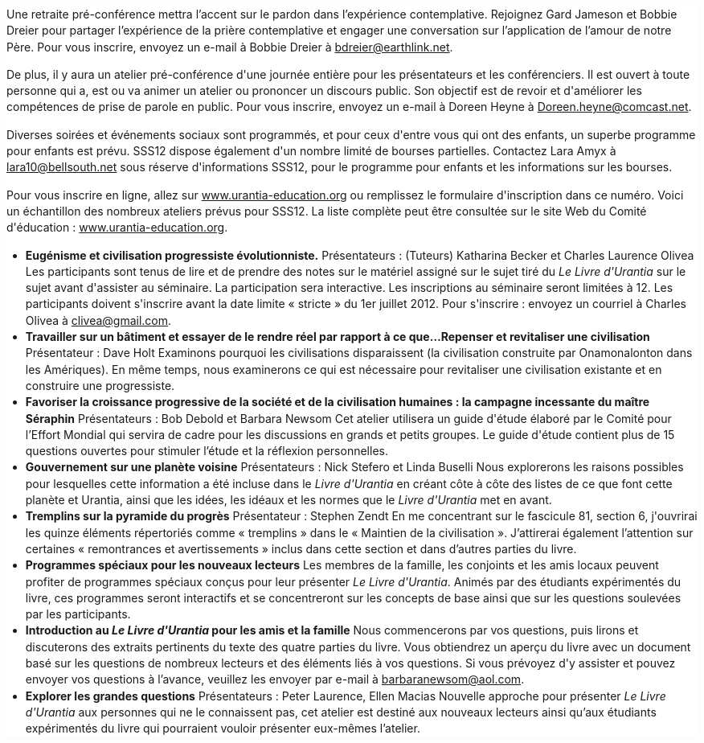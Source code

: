 Une retraite pré-conférence mettra l’accent sur le pardon dans l’expérience contemplative. Rejoignez Gard Jameson et Bobbie Dreier pour partager l’expérience de la prière contemplative et engager une conversation sur l’application de l’amour de notre Père. Pour vous inscrire, envoyez un e-mail à Bobbie Dreier à bdreier@earthlink.net.

De plus, il y aura un atelier pré-conférence d'une journée entière pour les présentateurs et les conférenciers. Il est ouvert à toute personne qui a, est ou va animer un atelier ou prononcer un discours public. Son objectif est de revoir et d'améliorer les compétences de prise de parole en public. Pour vous inscrire, envoyez un e-mail à Doreen Heyne à Doreen.heyne@comcast.net.

Diverses soirées et événements sociaux sont programmés, et pour ceux d'entre vous qui ont des enfants, un superbe programme pour enfants est prévu. SSS12 dispose également d'un nombre limité de bourses partielles. Contactez Lara Amyx à lara10@bellsouth.net sous réserve d'informations SSS12, pour le programme pour enfants et les informations sur les bourses.

Pour vous inscrire en ligne, allez sur www.urantia-education.org ou remplissez le formulaire d'inscription dans ce numéro. Voici un échantillon des nombreux ateliers prévus pour SSS12. La liste complète peut être consultée sur le site Web du Comité d'éducation : www.urantia-education.org.
- **Eugénisme et civilisation progressiste évolutionniste.** 
  Présentateurs : (Tuteurs) Katharina Becker et Charles Laurence Olivea
  Les participants sont tenus de lire et de prendre des notes sur le matériel assigné sur le sujet tiré du _Le Livre d'Urantia_ sur le sujet avant d'assister au séminaire. La participation sera interactive. Les inscriptions au séminaire seront limitées à 12. Les participants doivent s'inscrire avant la date limite « stricte » du 1er juillet 2012. Pour s'inscrire : envoyez un courriel à Charles Olivea à clivea@gmail.com.
- **Travailler sur un bâtiment et essayer de le rendre réel par rapport à ce que…Repenser et revitaliser une civilisation**
  Présentateur : Dave Holt
  Examinons pourquoi les civilisations disparaissent (la civilisation construite par Onamonalonton dans les Amériques). En même temps, nous examinerons ce qui est nécessaire pour revitaliser une civilisation existante et en construire une progressiste.
- **Favoriser la croissance progressive de la société et de la civilisation humaines : la campagne incessante du maître Séraphin**
  Présentateurs : Bob Debold et Barbara Newsom
  Cet atelier utilisera un guide d'étude élaboré par le Comité pour l’Effort Mondial qui servira de cadre pour les discussions en grands et petits groupes. Le guide d'étude contient plus de 15 questions ouvertes pour stimuler l’étude et la réflexion personnelles.
- **Gouvernement sur une planète voisine**
  Présentateurs : Nick Stefero et Linda Buselli
  Nous explorerons les raisons possibles pour lesquelles cette information a été incluse dans le _Livre d'Urantia_ en créant côte à côte des listes de ce que font cette planète et Urantia, ainsi que les idées, les idéaux et les normes que le _Livre d'Urantia_ met en avant.
- **Tremplins sur la pyramide du progrès**
  Présentateur : Stephen Zendt
  En me concentrant sur le fascicule 81, section 6, j'ouvrirai les quinze éléments répertoriés comme « tremplins » dans le « Maintien de la civilisation ». J’attirerai également l’attention sur certaines « remontrances et avertissements » inclus dans cette section et dans d’autres parties du livre.
- **Programmes spéciaux pour les nouveaux lecteurs**
  Les membres de la famille, les conjoints et les amis locaux peuvent profiter de programmes spéciaux conçus pour leur présenter _Le Livre d'Urantia_. Animés par des étudiants expérimentés du livre, ces programmes seront interactifs et se concentreront sur les concepts de base ainsi que sur les questions soulevées par les participants.
- **Introduction au _Le Livre d'Urantia_ pour les amis et la famille**
  Nous commencerons par vos questions, puis lirons et discuterons des extraits pertinents du texte des quatre parties du livre. Vous obtiendrez un aperçu du livre avec un document basé sur les questions de nombreux lecteurs et des éléments liés à vos questions. Si vous prévoyez d'y assister et pouvez envoyer vos questions à l’avance, veuillez les envoyer par e-mail à barbaranewsom@aol.com.
- **Explorer les grandes questions**
  Présentateurs : Peter Laurence, Ellen Macias
  Nouvelle approche pour présenter _Le Livre d'Urantia_ aux personnes qui ne le connaissent pas, cet atelier est destiné aux nouveaux lecteurs ainsi qu’aux étudiants expérimentés du livre qui pourraient vouloir présenter eux-mêmes l’atelier. 
